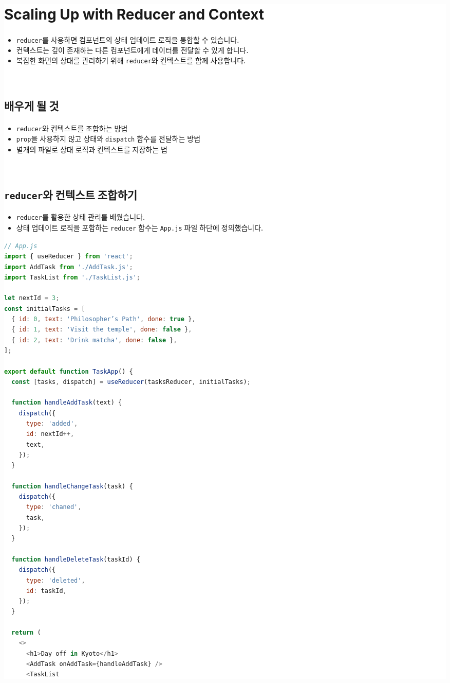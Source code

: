 # Scaling Up with Reducer and Context

- `reducer`를 사용하면 컴포넌트의 상태 업데이트 로직을 통합할 수 있습니다.
- 컨텍스트는 깊이 존재하는 다른 컴포넌트에게 데이터를 전달할 수 있게 합니다.
- 복잡한 화면의 상태를 관리하기 위해 `reducer`와 컨텍스트를 함께 사용합니다.

<br>

## 배우게 될 것

- `reducer`와 컨텍스트를 조합하는 방법
- `prop`을 사용하지 않고 상태와 `dispatch` 함수를 전달하는 방법
- 별개의 파일로 상태 로직과 컨텍스트를 저장하는 법

<br>

## `reducer`와 컨텍스트 조합하기

- `reducer`를 활용한 상태 관리를 배웠습니다.
- 상태 업데이트 로직을 포함하는 `reducer` 함수는 `App.js` 파일 하단에 정의했습니다.

```js
// App.js
import { useReducer } from 'react';
import AddTask from './AddTask.js';
import TaskList from './TaskList.js';

let nextId = 3;
const initialTasks = [
  { id: 0, text: 'Philosopher’s Path', done: true },
  { id: 1, text: 'Visit the temple', done: false },
  { id: 2, text: 'Drink matcha', done: false },
];

export default function TaskApp() {
  const [tasks, dispatch] = useReducer(tasksReducer, initialTasks);

  function handleAddTask(text) {
    dispatch({
      type: 'added',
      id: nextId++,
      text,
    });
  }

  function handleChangeTask(task) {
    dispatch({
      type: 'chaned',
      task,
    });
  }

  function handleDeleteTask(taskId) {
    dispatch({
      type: 'deleted',
      id: taskId,
    });
  }

  return (
    <>
      <h1>Day off in Kyoto</h1>
      <AddTask onAddTask={handleAddTask} />
      <TaskList
```